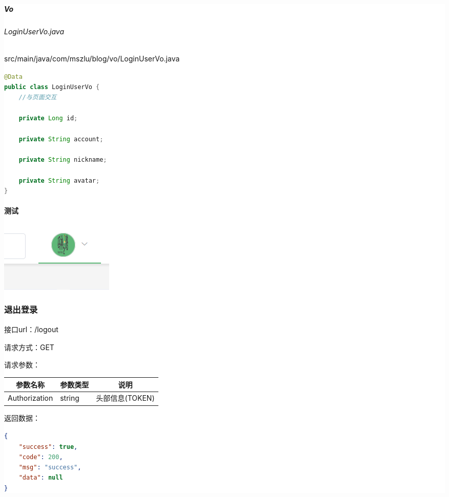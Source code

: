 

##### Vo

###### LoginUserVo.java

src/main/java/com/mszlu/blog/vo/LoginUserVo.java

```java
@Data
public class LoginUserVo {
	//与页面交互

    private Long id;

    private String account;

    private String nickname;

    private String avatar;
}
```



#### 测试

![image-20220610010745093](appendix\Blog细节\image-20220610010745093.png)



### 退出登录

接口url：/logout

请求方式：GET

请求参数：

| 参数名称      | 参数类型 | 说明            |
| ------------- | -------- | --------------- |
| Authorization | string   | 头部信息(TOKEN) |

返回数据：

```json
{
    "success": true,
    "code": 200,
    "msg": "success",
    "data": null
}
```
